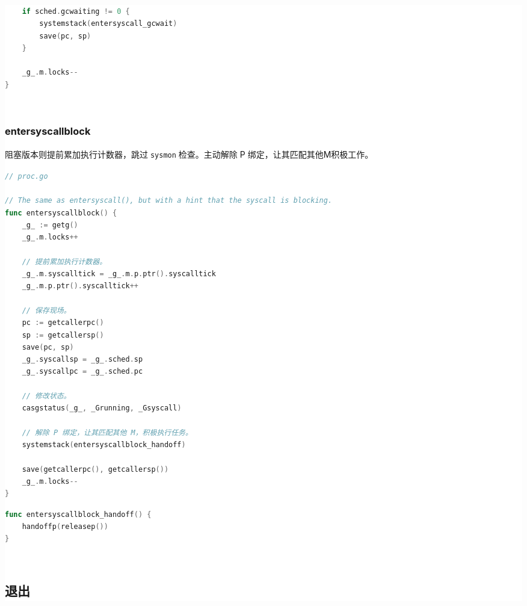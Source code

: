 ```go
    if sched.gcwaiting != 0 {
        systemstack(entersyscall_gcwait)
        save(pc, sp)
    }

    _g_.m.locks--
}
```

&nbsp;

### entersyscallblock

阻塞版本则提前累加执行计数器，跳过 `sysmon` 检查。主动解除 P 绑定，让其匹配其他M积极工作。

```go
// proc.go

// The same as entersyscall(), but with a hint that the syscall is blocking.
func entersyscallblock() {
    _g_ := getg()
    _g_.m.locks++
    
    // 提前累加执行计数器。
    _g_.m.syscalltick = _g_.m.p.ptr().syscalltick
    _g_.m.p.ptr().syscalltick++

    // 保存现场。
    pc := getcallerpc()
    sp := getcallersp()
    save(pc, sp)
    _g_.syscallsp = _g_.sched.sp
    _g_.syscallpc = _g_.sched.pc

    // 修改状态。
    casgstatus(_g_, _Grunning, _Gsyscall)

    // 解除 P 绑定，让其匹配其他 M，积极执行任务。
    systemstack(entersyscallblock_handoff)

    save(getcallerpc(), getcallersp())
    _g_.m.locks--
}
```

```go
func entersyscallblock_handoff() {
    handoffp(releasep())
}
```

&nbsp;

## 退出
